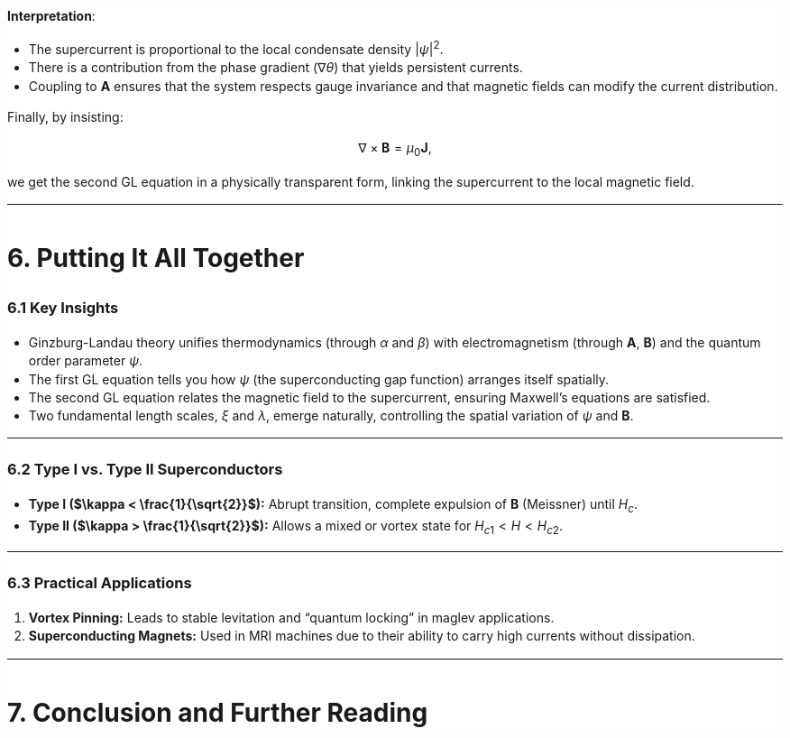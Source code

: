 **Interpretation**:

- The supercurrent is proportional to the local condensate density $|\psi|^2$.
- There is a contribution from the phase gradient ($\nabla \theta$) that yields persistent currents.
- Coupling to $\mathbf{A}$ ensures that the system respects gauge invariance and that magnetic fields can modify the current distribution.

Finally, by insisting:

$$
\nabla \times \mathbf{B} = \mu_0 \mathbf{J},
$$

we get the second GL equation in a physically transparent form, linking the supercurrent to the local magnetic field.

---

# 6. Putting It All Together

### 6.1 Key Insights

- Ginzburg-Landau theory unifies thermodynamics (through $\alpha$ and $\beta$) with electromagnetism (through $\mathbf{A}$, $\mathbf{B}$) and the quantum order parameter $\psi$.
- The first GL equation tells you how $\psi$ (the superconducting gap function) arranges itself spatially.
- The second GL equation relates the magnetic field to the supercurrent, ensuring Maxwell’s equations are satisfied.
- Two fundamental length scales, $\xi$ and $\lambda$, emerge naturally, controlling the spatial variation of $\psi$ and $\mathbf{B}$.

---

### 6.2 Type I vs. Type II Superconductors

- **Type I ($\kappa < \frac{1}{\sqrt{2}}$):** Abrupt transition, complete expulsion of $\mathbf{B}$ (Meissner) until $H_c$.
- **Type II ($\kappa > \frac{1}{\sqrt{2}}$):** Allows a mixed or vortex state for $H_{c1} < H < H_{c2}$.

---

### 6.3 Practical Applications

1. **Vortex Pinning:** Leads to stable levitation and “quantum locking” in maglev applications.
2. **Superconducting Magnets:** Used in MRI machines due to their ability to carry high currents without dissipation.

---

# 7. Conclusion and Further Reading
